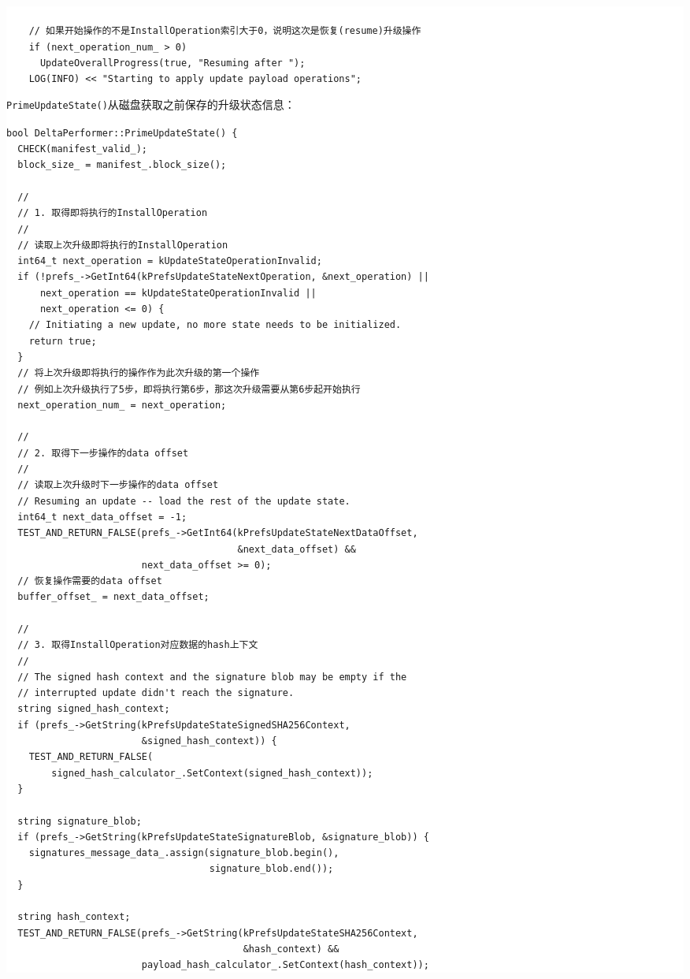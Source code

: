 ```

    // 如果开始操作的不是InstallOperation索引大于0，说明这次是恢复(resume)升级操作
    if (next_operation_num_ > 0)
      UpdateOverallProgress(true, "Resuming after ");
    LOG(INFO) << "Starting to apply update payload operations";
```

`PrimeUpdateState()`从磁盘获取之前保存的升级状态信息：

```
bool DeltaPerformer::PrimeUpdateState() {
  CHECK(manifest_valid_);
  block_size_ = manifest_.block_size();

  //
  // 1. 取得即将执行的InstallOperation
  //
  // 读取上次升级即将执行的InstallOperation
  int64_t next_operation = kUpdateStateOperationInvalid;
  if (!prefs_->GetInt64(kPrefsUpdateStateNextOperation, &next_operation) ||
      next_operation == kUpdateStateOperationInvalid ||
      next_operation <= 0) {
    // Initiating a new update, no more state needs to be initialized.
    return true;
  }
  // 将上次升级即将执行的操作作为此次升级的第一个操作
  // 例如上次升级执行了5步，即将执行第6步，那这次升级需要从第6步起开始执行
  next_operation_num_ = next_operation;

  //
  // 2. 取得下一步操作的data offset
  //
  // 读取上次升级时下一步操作的data offset
  // Resuming an update -- load the rest of the update state.
  int64_t next_data_offset = -1;
  TEST_AND_RETURN_FALSE(prefs_->GetInt64(kPrefsUpdateStateNextDataOffset,
                                         &next_data_offset) &&
                        next_data_offset >= 0);
  // 恢复操作需要的data offset
  buffer_offset_ = next_data_offset;

  //
  // 3. 取得InstallOperation对应数据的hash上下文
  //
  // The signed hash context and the signature blob may be empty if the
  // interrupted update didn't reach the signature.
  string signed_hash_context;
  if (prefs_->GetString(kPrefsUpdateStateSignedSHA256Context,
                        &signed_hash_context)) {
    TEST_AND_RETURN_FALSE(
        signed_hash_calculator_.SetContext(signed_hash_context));
  }

  string signature_blob;
  if (prefs_->GetString(kPrefsUpdateStateSignatureBlob, &signature_blob)) {
    signatures_message_data_.assign(signature_blob.begin(),
                                    signature_blob.end());
  }

  string hash_context;
  TEST_AND_RETURN_FALSE(prefs_->GetString(kPrefsUpdateStateSHA256Context,
                                          &hash_context) &&
                        payload_hash_calculator_.SetContext(hash_context));

```